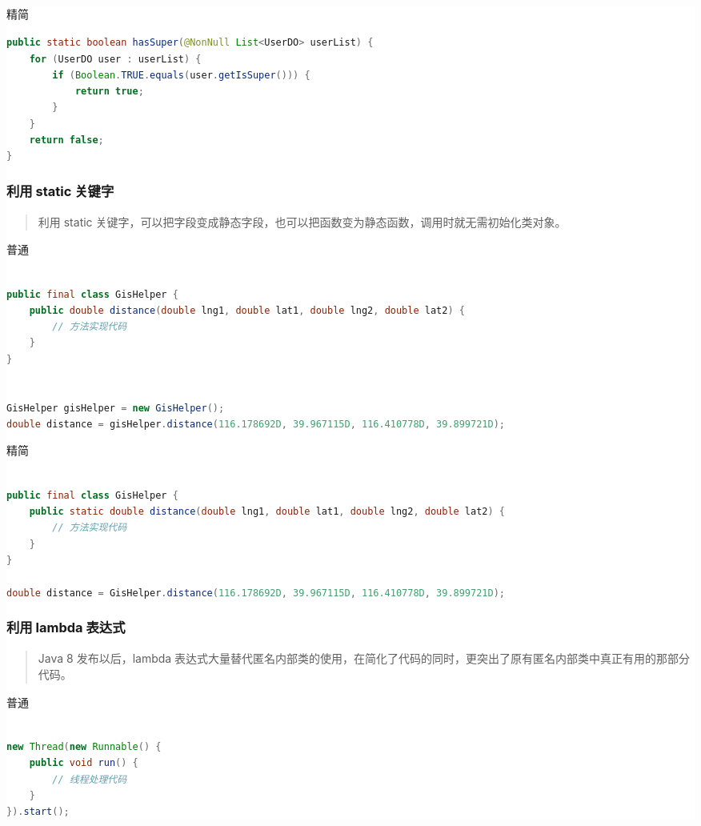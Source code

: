 精简

``` java
public static boolean hasSuper(@NonNull List<UserDO> userList) {
    for (UserDO user : userList) {
        if (Boolean.TRUE.equals(user.getIsSuper())) {
            return true;
        }
    }
    return false;
}
```
### 利用 static 关键字
>利用 static 关键字，可以把字段变成静态字段，也可以把函数变为静态函数，调用时就无需初始化类对象。

普通

``` java

public final class GisHelper {
    public double distance(double lng1, double lat1, double lng2, double lat2) {
        // 方法实现代码
    }
}


GisHelper gisHelper = new GisHelper();
double distance = gisHelper.distance(116.178692D, 39.967115D, 116.410778D, 39.899721D);

```

精简

``` java

public final class GisHelper {
    public static double distance(double lng1, double lat1, double lng2, double lat2) {
        // 方法实现代码
    }
}

double distance = GisHelper.distance(116.178692D, 39.967115D, 116.410778D, 39.899721D);

```
### 利用 lambda 表达式
>Java 8 发布以后，lambda 表达式大量替代匿名内部类的使用，在简化了代码的同时，更突出了原有匿名内部类中真正有用的那部分代码。

普通

``` java

new Thread(new Runnable() {
    public void run() {
        // 线程处理代码
    }
}).start();
```
